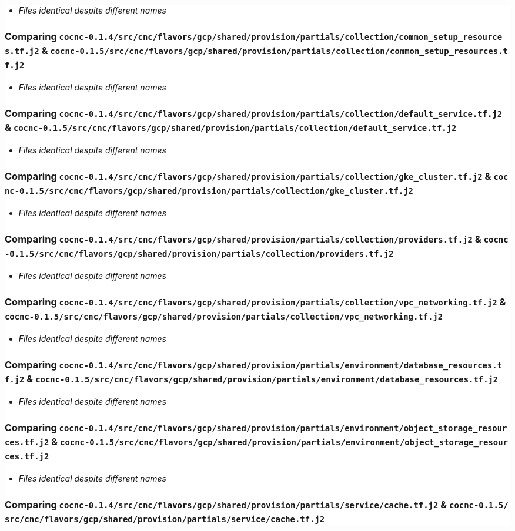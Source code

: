  * *Files identical despite different names*

### Comparing `cocnc-0.1.4/src/cnc/flavors/gcp/shared/provision/partials/collection/common_setup_resources.tf.j2` & `cocnc-0.1.5/src/cnc/flavors/gcp/shared/provision/partials/collection/common_setup_resources.tf.j2`

 * *Files identical despite different names*

### Comparing `cocnc-0.1.4/src/cnc/flavors/gcp/shared/provision/partials/collection/default_service.tf.j2` & `cocnc-0.1.5/src/cnc/flavors/gcp/shared/provision/partials/collection/default_service.tf.j2`

 * *Files identical despite different names*

### Comparing `cocnc-0.1.4/src/cnc/flavors/gcp/shared/provision/partials/collection/gke_cluster.tf.j2` & `cocnc-0.1.5/src/cnc/flavors/gcp/shared/provision/partials/collection/gke_cluster.tf.j2`

 * *Files identical despite different names*

### Comparing `cocnc-0.1.4/src/cnc/flavors/gcp/shared/provision/partials/collection/providers.tf.j2` & `cocnc-0.1.5/src/cnc/flavors/gcp/shared/provision/partials/collection/providers.tf.j2`

 * *Files identical despite different names*

### Comparing `cocnc-0.1.4/src/cnc/flavors/gcp/shared/provision/partials/collection/vpc_networking.tf.j2` & `cocnc-0.1.5/src/cnc/flavors/gcp/shared/provision/partials/collection/vpc_networking.tf.j2`

 * *Files identical despite different names*

### Comparing `cocnc-0.1.4/src/cnc/flavors/gcp/shared/provision/partials/environment/database_resources.tf.j2` & `cocnc-0.1.5/src/cnc/flavors/gcp/shared/provision/partials/environment/database_resources.tf.j2`

 * *Files identical despite different names*

### Comparing `cocnc-0.1.4/src/cnc/flavors/gcp/shared/provision/partials/environment/object_storage_resources.tf.j2` & `cocnc-0.1.5/src/cnc/flavors/gcp/shared/provision/partials/environment/object_storage_resources.tf.j2`

 * *Files identical despite different names*

### Comparing `cocnc-0.1.4/src/cnc/flavors/gcp/shared/provision/partials/service/cache.tf.j2` & `cocnc-0.1.5/src/cnc/flavors/gcp/shared/provision/partials/service/cache.tf.j2`
